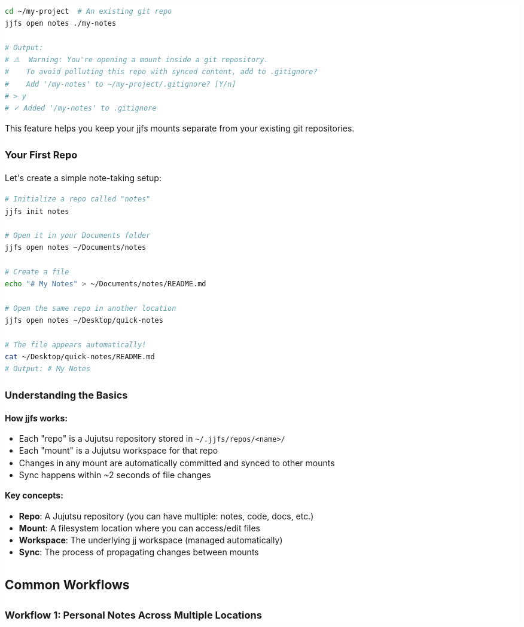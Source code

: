 ```bash
cd ~/my-project  # An existing git repo
jjfs open notes ./my-notes

# Output:
# ⚠️  Warning: You're opening a mount inside a git repository.
#    To avoid polluting this repo with synced content, add to .gitignore?
#    Add '/my-notes' to ~/my-project/.gitignore? [Y/n]
# > y
# ✓ Added '/my-notes' to .gitignore
```

This feature helps you keep your jjfs mounts separate from your existing git repositories.

### Your First Repo

Let's create a simple note-taking setup:

```bash
# Initialize a repo called "notes"
jjfs init notes

# Open it in your Documents folder
jjfs open notes ~/Documents/notes

# Create a file
echo "# My Notes" > ~/Documents/notes/README.md

# Open the same repo in another location
jjfs open notes ~/Desktop/quick-notes

# The file appears automatically!
cat ~/Desktop/quick-notes/README.md
# Output: # My Notes
```

### Understanding the Basics

**How jjfs works:**
- Each "repo" is a Jujutsu repository stored in `~/.jjfs/repos/<name>/`
- Each "mount" is a Jujutsu workspace for that repo
- Changes in any mount are automatically committed and synced to other mounts
- Sync happens within ~2 seconds of file changes

**Key concepts:**
- **Repo**: A Jujutsu repository (you can have multiple: notes, code, docs, etc.)
- **Mount**: A filesystem location where you can access/edit files
- **Workspace**: The underlying jj workspace (managed automatically)
- **Sync**: The process of propagating changes between mounts

## Common Workflows

### Workflow 1: Personal Notes Across Multiple Locations
